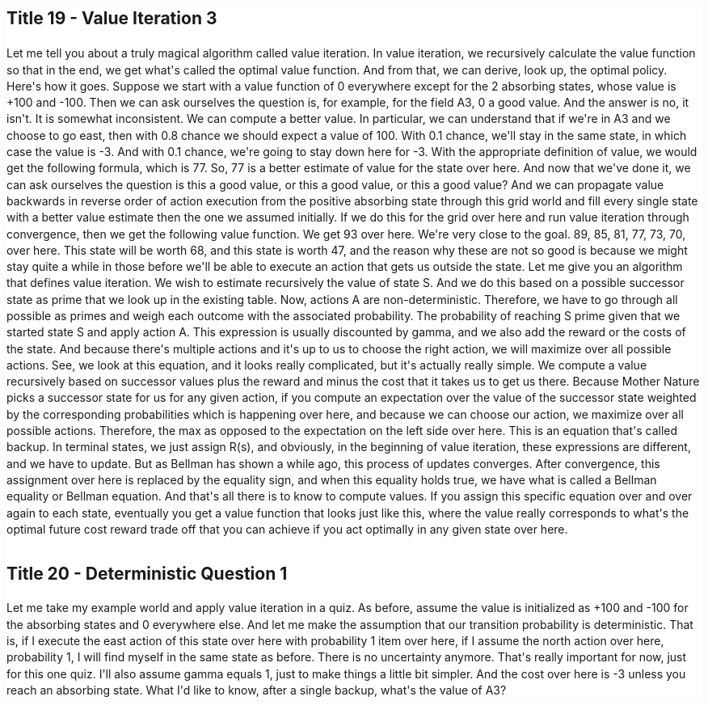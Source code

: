## Title 19 - Value Iteration 3 
Let me tell you about a truly magical algorithm called value iteration. In value iteration, we recursively calculate the value function so that in the end, we get what's called the optimal value function. And from that, we can derive, look up, the optimal policy. Here's how it goes. Suppose we start with a value function of 0 everywhere except for the 2 absorbing states, whose value is +100 and -100. Then we can ask ourselves the question is, for example, for the field A3, 0 a good value. And the answer is no, it isn't. It is somewhat inconsistent. We can compute a better value. In particular, we can understand that if we're in A3 and we choose to go east, then with 0.8 chance we should expect a value of 100. With 0.1 chance, we'll stay in the same state, in which case the value is -3. And with 0.1 chance, we're going to stay down here for -3. With the appropriate definition of value, we would get the following formula, which is 77. So, 77 is a better estimate of value for the state over here. And now that we've done it, we can ask ourselves the question is this a good value, or this a good value, or this a good value? And we can propagate value backwards in reverse order of action execution from the positive absorbing state through this grid world and fill every single state with a better value estimate then the one we assumed initially. If we do this for the grid over here and run value iteration through convergence, then we get the following value function. We get 93 over here. We're very close to the goal. 89, 85, 81, 77, 73, 70, over here. This state will be worth 68, and this state is worth 47, and the reason why these are not so good is because we might stay quite a while in those before we'll be able to execute an action that gets us outside the state. Let me give you an algorithm that defines value iteration. We wish to estimate recursively the value of state S. And we do this based on a possible successor state as prime that we look up in the existing table. Now, actions A are non-deterministic. Therefore, we have to go through all possible as primes and weigh each outcome with the associated probability. The probability of reaching S prime given that we started state S and apply action A. This expression is usually discounted by gamma, and we also add the reward or the costs of the state. And because there's multiple actions and it's up to us to choose the right action, we will maximize over all possible actions. See, we look at this equation, and it looks really complicated, but it's actually really simple. We compute a value recursively based on successor values plus the reward and minus the cost that it takes us to get us there. Because Mother Nature picks a successor state for us for any given action, if you compute an expectation over the value of the successor state weighted by the corresponding probabilities which is happening over here, and because we can choose our action, we maximize over all possible actions. Therefore, the max as opposed to the expectation on the left side over here. This is an equation that's called backup. In terminal states, we just assign R(s), and obviously, in the beginning of value iteration, these expressions are different, and we have to update. But as Bellman has shown a while ago, this process of updates converges. After convergence, this assignment over here is replaced by the equality sign, and when this equality holds true, we have what is called a Bellman equality or Bellman equation. And that's all there is to know to compute values. If you assign this specific equation over and over again to each state, eventually you get a value function that looks just like this, where the value really corresponds to what's the optimal future cost reward trade off that you can achieve if you act optimally in any given state over here.

## Title 20 - Deterministic Question 1 
Let me take my example world and apply value iteration in a quiz. As before, assume the value is initialized as +100 and -100 for the absorbing states and 0 everywhere else. And let me make the assumption that our transition probability is deterministic. That is, if I execute the east action of this state over here with probability 1 item over here, if I assume the north action over here, probability 1, I will find myself in the same state as before. There is no uncertainty anymore. That's really important for now, just for this one quiz. I'll also assume gamma equals 1, just to make things a little bit simpler. And the cost over here is -3 unless you reach an absorbing state. What I'd like to know, after a single backup, what's the value of A3?
